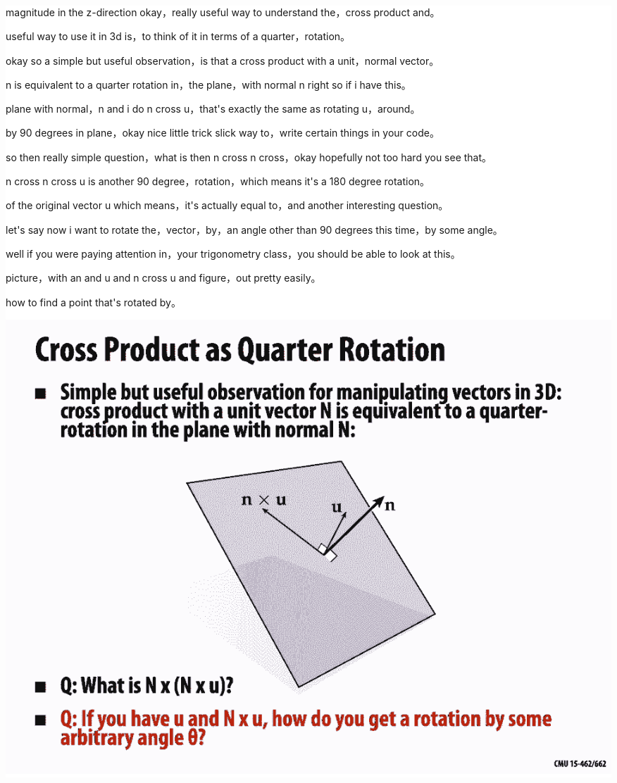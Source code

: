 magnitude in the z-direction okay，really useful way to understand the，cross product and。

useful way to use it in 3d is，to think of it in terms of a quarter，rotation。

okay so a simple but useful observation，is that a cross product with a unit，normal vector。

n is equivalent to a quarter rotation in，the plane，with normal n right so if i have this。

plane with normal，n and i do n cross u，that's exactly the same as rotating u，around。

by 90 degrees in plane，okay nice little trick slick way to，write certain things in your code。

so then really simple question，what is then n cross n cross，okay hopefully not too hard you see that。

n cross n cross u is another 90 degree，rotation，which means it's a 180 degree rotation。

of the original vector u which means，it's actually equal to，and another interesting question。

let's say now i want to rotate the，vector，by，an angle other than 90 degrees this time，by some angle。

well if you were paying attention in，your trigonometry class，you should be able to look at this。

picture，with an and u and n cross u and figure，out pretty easily。

how to find a point that's rotated by。

![](img/b9704c71848a15084b8b5c276b0b4217_17.png)
